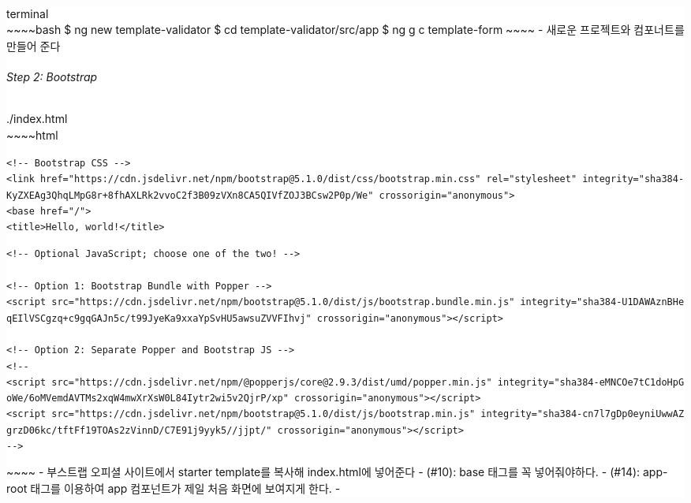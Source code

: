 <div class="code-header">terminal</div>
~~~~bash
$ ng new template-validator
$ cd template-validator/src/app
$ ng g c template-form
~~~~
- 새로운 프로젝트와 컴포너트를 만들어 준다
<br>

<h6>Step 2: Bootstrap </h6> 

<div class="code-header"> ./index.html </div>
~~~~html
<!doctype html>
<html lang="en">
  <head>
    <!-- Required meta tags -->
    <meta charset="utf-8">
    <meta name="viewport" content="width=device-width, initial-scale=1">

    <!-- Bootstrap CSS -->
    <link href="https://cdn.jsdelivr.net/npm/bootstrap@5.1.0/dist/css/bootstrap.min.css" rel="stylesheet" integrity="sha384-KyZXEAg3QhqLMpG8r+8fhAXLRk2vvoC2f3B09zVXn8CA5QIVfZOJ3BCsw2P0p/We" crossorigin="anonymous">
    <base href="/">
    <title>Hello, world!</title>
  </head>
  <body>
    <app-root></app-root>

    <!-- Optional JavaScript; choose one of the two! -->

    <!-- Option 1: Bootstrap Bundle with Popper -->
    <script src="https://cdn.jsdelivr.net/npm/bootstrap@5.1.0/dist/js/bootstrap.bundle.min.js" integrity="sha384-U1DAWAznBHeqEIlVSCgzq+c9gqGAJn5c/t99JyeKa9xxaYpSvHU5awsuZVVFIhvj" crossorigin="anonymous"></script>

    <!-- Option 2: Separate Popper and Bootstrap JS -->
    <!--
    <script src="https://cdn.jsdelivr.net/npm/@popperjs/core@2.9.3/dist/umd/popper.min.js" integrity="sha384-eMNCOe7tC1doHpGoWe/6oMVemdAVTMs2xqW4mwXrXsW0L84Iytr2wi5v2QjrP/xp" crossorigin="anonymous"></script>
    <script src="https://cdn.jsdelivr.net/npm/bootstrap@5.1.0/dist/js/bootstrap.min.js" integrity="sha384-cn7l7gDp0eyniUwwAZgrzD06kc/tftFf19TOAs2zVinnD/C7E91j9yyk5//jjpt/" crossorigin="anonymous"></script>
    -->
  </body>
</html>
~~~~
- 부스트랩 오피셜 사이트에서 starter template를 복사해 index.html에 넣어준다
- (#10): base 태그를 꼭 넣어줘야하다.
- (#14): app-root 태그를 이용하여 app 컴포넌트가 제일 처음 화면에 보여지게 한다.
- <https://getbootstrap.com/docs/5.1/getting-started/introduction/>
<br>

